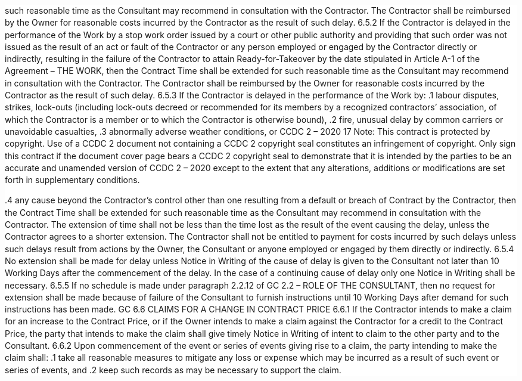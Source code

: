 such reasonable time as the Consultant may recommend in consultation with the Contractor. The Contractor shall be
reimbursed by the Owner for reasonable costs incurred by the Contractor as the result of such delay.
6\.5\.2 If the Contractor is delayed in the performance of the Work by a stop work order issued by a court or other public authority
and providing that such order was not issued as the result of an act or fault of the Contractor or any person employed or engaged
by the Contractor directly or indirectly, resulting in the failure of the Contractor to attain Ready\-for\-Takeover by the date
stipulated in Article A\-1 of the Agreement – THE WORK, then the Contract Time shall be extended for such reasonable time
as the Consultant may recommend in consultation with the Contractor. The Contractor shall be reimbursed by the Owner for
reasonable costs incurred by the Contractor as the result of such delay.
6\.5\.3 If the Contractor is delayed in the performance of the Work by:
.1 labour disputes, strikes, lock\-outs (including lock\-outs decreed or recommended for its members by a recognized
contractors’ association, of which the Contractor is a member or to which the Contractor is otherwise bound),
.2 fire, unusual delay by common carriers or unavoidable casualties,
.3 abnormally adverse weather conditions, or
CCDC 2 – 2020 17
Note: This contract is protected by copyright. Use of a CCDC 2 document not containing a CCDC 2 copyright seal constitutes an infringement of copyright. Only sign this
contract if the document cover page bears a CCDC 2 copyright seal to demonstrate that it is intended by the parties to be an accurate and unamended version of
CCDC 2 – 2020 except to the extent that any alterations, additions or modifications are set forth in supplementary conditions.

.4 any cause beyond the Contractor’s control other than one resulting from a default or breach of Contract by the Contractor,
then the Contract Time shall be extended for such reasonable time as the Consultant may recommend in consultation with
the Contractor. The extension of time shall not be less than the time lost as the result of the event causing the delay, unless
the Contractor agrees to a shorter extension. The Contractor shall not be entitled to payment for costs incurred by such
delays unless such delays result from actions by the Owner, the Consultant or anyone employed or engaged by them
directly or indirectly.
6\.5\.4 No extension shall be made for delay unless Notice in Writing of the cause of delay is given to the Consultant not later than 10
Working Days after the commencement of the delay. In the case of a continuing cause of delay only one Notice in Writing
shall be necessary.
6\.5\.5 If no schedule is made under paragraph 2\.2\.12 of GC 2\.2 – ROLE OF THE CONSULTANT, then no request for extension
shall be made because of failure of the Consultant to furnish instructions until 10 Working Days after demand for such
instructions has been made.
GC 6\.6 CLAIMS FOR A CHANGE IN CONTRACT PRICE
6\.6\.1 If the Contractor intends to make a claim for an increase to the Contract Price, or if the Owner intends to make a claim against
the Contractor for a credit to the Contract Price, the party that intends to make the claim shall give timely Notice in Writing of
intent to claim to the other party and to the Consultant.
6\.6\.2 Upon commencement of the event or series of events giving rise to a claim, the party intending to make the claim shall:
.1 take all reasonable measures to mitigate any loss or expense which may be incurred as a result of such event or series of
events, and
.2 keep such records as may be necessary to support the claim.
